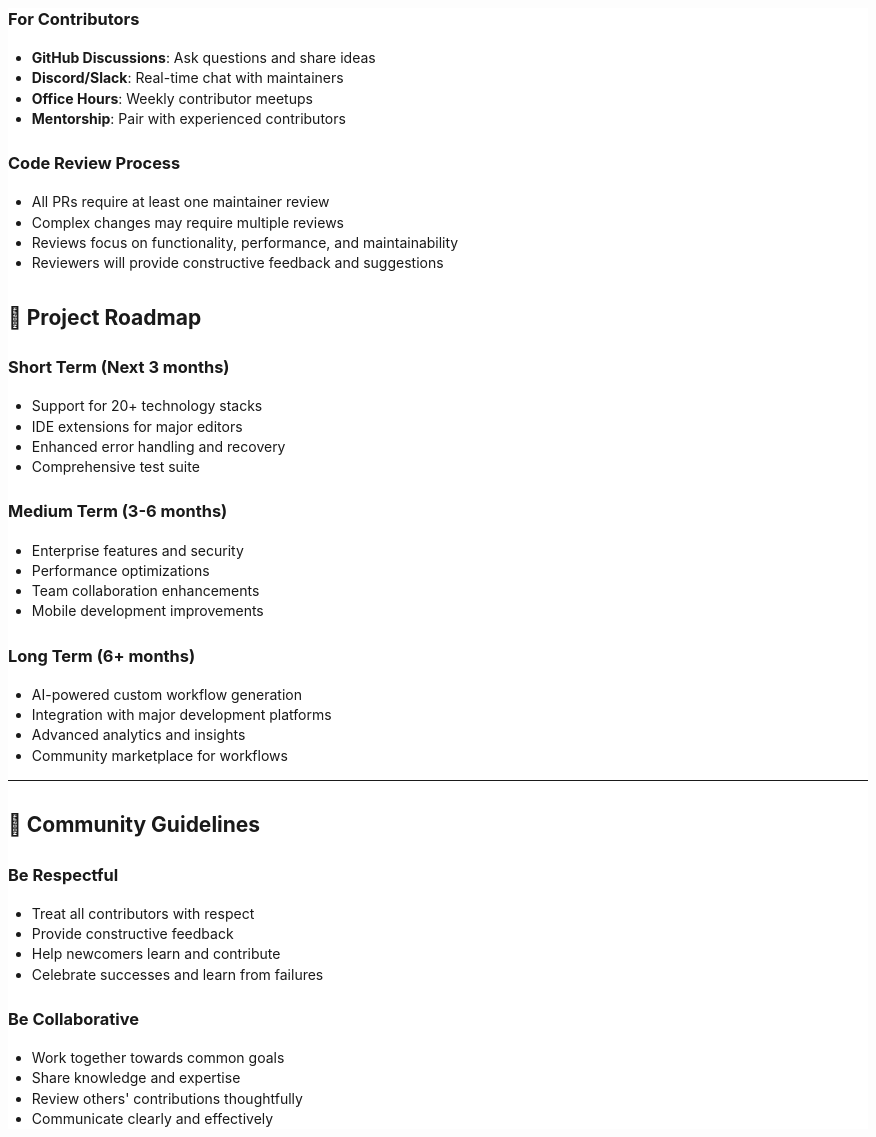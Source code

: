 ### For Contributors
- **GitHub Discussions**: Ask questions and share ideas
- **Discord/Slack**: Real-time chat with maintainers
- **Office Hours**: Weekly contributor meetups
- **Mentorship**: Pair with experienced contributors

### Code Review Process
- All PRs require at least one maintainer review
- Complex changes may require multiple reviews
- Reviews focus on functionality, performance, and maintainability
- Reviewers will provide constructive feedback and suggestions

## 🎯 Project Roadmap

### Short Term (Next 3 months)
- Support for 20+ technology stacks
- IDE extensions for major editors
- Enhanced error handling and recovery
- Comprehensive test suite

### Medium Term (3-6 months)
- Enterprise features and security
- Performance optimizations
- Team collaboration enhancements
- Mobile development improvements

### Long Term (6+ months)
- AI-powered custom workflow generation
- Integration with major development platforms
- Advanced analytics and insights
- Community marketplace for workflows

---

## 🤝 Community Guidelines

### Be Respectful
- Treat all contributors with respect
- Provide constructive feedback
- Help newcomers learn and contribute
- Celebrate successes and learn from failures

### Be Collaborative
- Work together towards common goals
- Share knowledge and expertise
- Review others' contributions thoughtfully
- Communicate clearly and effectively
